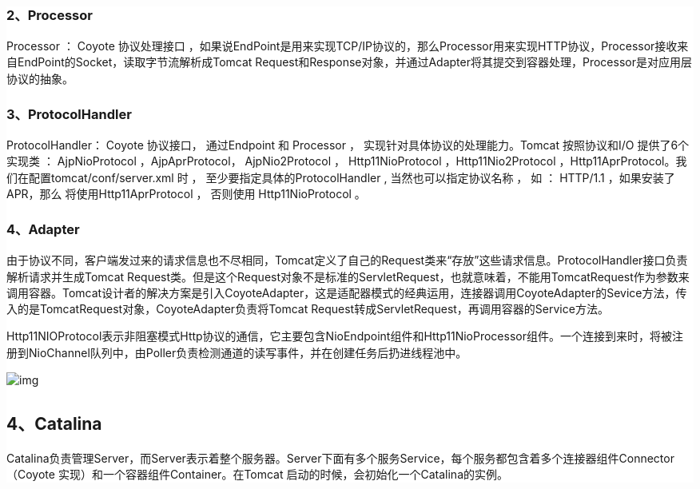 ### 2、Processor

Processor ： Coyote 协议处理接口 ，如果说EndPoint是用来实现TCP/IP协议的，那么Processor用来实现HTTP协议，Processor接收来自EndPoint的Socket，读取字节流解析成Tomcat Request和Response对象，并通过Adapter将其提交到容器处理，Processor是对应用层协议的抽象。

### 3、ProtocolHandler

ProtocolHandler： Coyote 协议接口， 通过Endpoint 和 Processor ， 实现针对具体协议的处理能力。Tomcat 按照协议和I/O 提供了6个实现类 ： AjpNioProtocol ，AjpAprProtocol， AjpNio2Protocol ， Http11NioProtocol ，Http11Nio2Protocol ，Http11AprProtocol。我们在配置tomcat/conf/server.xml 时 ， 至少要指定具体的ProtocolHandler , 当然也可以指定协议名称 ， 如 ： HTTP/1.1 ，如果安装了APR，那么
将使用Http11AprProtocol ， 否则使用 Http11NioProtocol 。

### 4、Adapter

由于协议不同，客户端发过来的请求信息也不尽相同，Tomcat定义了自己的Request类来“存放”这些请求信息。ProtocolHandler接口负责解析请求并生成Tomcat Request类。但是这个Request对象不是标准的ServletRequest，也就意味着，不能用TomcatRequest作为参数来调用容器。Tomcat设计者的解决方案是引入CoyoteAdapter，这是适配器模式的经典运用，连接器调用CoyoteAdapter的Sevice方法，传入的是TomcatRequest对象，CoyoteAdapter负责将Tomcat Request转成ServletRequest，再调用容器的Service方法。  

Http11NIOProtocol表示非阻塞模式Http协议的通信，它主要包含NioEndpoint组件和Http11NioProcessor组件。一个连接到来时，将被注册到NioChannel队列中，由Poller负责检测通道的读写事件，并在创建任务后扔进线程池中。

![img](6、Tomcat篇.assets/16dfc85491036d7a)

## 4、Catalina

Catalina负责管理Server，而Server表示着整个服务器。Server下面有多个服务Service，每个服务都包含着多个连接器组件Connector（Coyote 实现）和一个容器组件Container。在Tomcat 启动的时候，会初始化一个Catalina的实例。 
